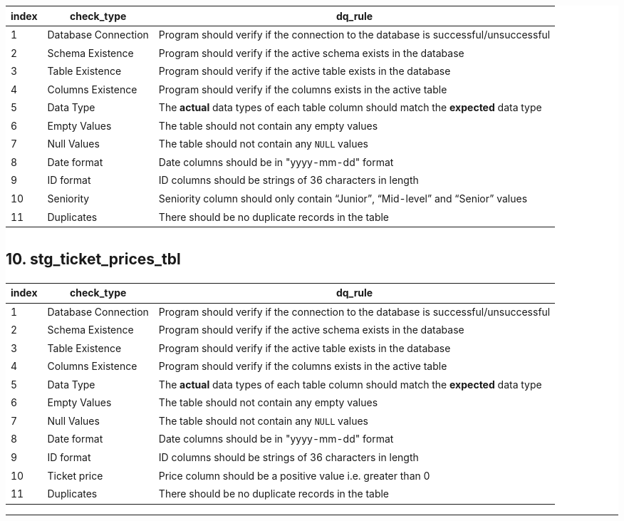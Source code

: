 | index | check_type             | dq_rule |
| ----- | -------------- | --------------- | 
| 1     | Database Connection | Program should verify if the connection to the database is successful/unsuccessful |
| 2     | Schema Existence | Program should verify if the active schema exists in the database |
| 3     | Table Existence | Program should verify if the active table exists in the database |
| 4     | Columns Existence | Program should verify if the columns exists in the active table |
| 5     | Data Type | The **actual** data types of each table column should match the **expected** data type |
| 6     | Empty Values | The table should not contain any empty values |
| 7     | Null Values | The table should not contain any `NULL` values |
| 8     | Date format | Date columns should be in "yyyy-mm-dd" format |
| 9    | ID format | ID columns should be strings of 36 characters in length |
| 10    | Seniority | Seniority column should only contain “Junior”, “Mid-level” and “Senior” values |
| 11    | Duplicates | There should be no duplicate records in the table |





## 10. stg_ticket_prices_tbl


| index | check_type             | dq_rule |
| ----- | -------------- | --------------- | 
| 1     | Database Connection | Program should verify if the connection to the database is successful/unsuccessful |
| 2     | Schema Existence | Program should verify if the active schema exists in the database |
| 3     | Table Existence | Program should verify if the active table exists in the database |
| 4     | Columns Existence | Program should verify if the columns exists in the active table |
| 5     | Data Type | The **actual** data types of each table column should match the **expected** data type |
| 6     | Empty Values | The table should not contain any empty values |
| 7     | Null Values | The table should not contain any `NULL` values |
| 8     | Date format | Date columns should be in "yyyy-mm-dd" format |
| 9     | ID format | ID columns should be strings of 36 characters in length |
| 10    | Ticket price | Price column should be a positive value i.e. greater than 0 |
| 11    | Duplicates | There should be no duplicate records in the table |

***